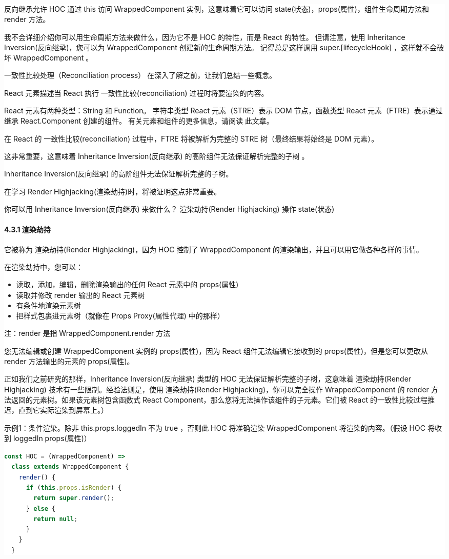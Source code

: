 反向继承允许 HOC 通过 this 访问 WrappedComponent 实例，这意味着它可以访问 state(状态)，props(属性)，组件生命周期方法和 render 方法。

我不会详细介绍你可以用生命周期方法来做什么，因为它不是 HOC 的特性，而是 React 的特性。 但请注意，使用 Inheritance Inversion(反向继承)，您可以为 WrappedComponent 创建新的生命周期方法。 记得总是这样调用 super.[lifecycleHook] ，这样就不会破坏 WrappedComponent 。

一致性比较处理（Reconciliation process）
在深入了解之前，让我们总结一些概念。

React 元素描述当 React 执行 一致性比较(reconciliation) 过程时将要渲染的内容。

React 元素有两种类型：String 和 Function。 字符串类型 React 元素（STRE）表示 DOM 节点，函数类型 React 元素（FTRE）表示通过继承 React.Component 创建的组件。 有关元素和组件的更多信息，请阅读 此文章。

在 React 的 一致性比较(reconciliation) 过程中，FTRE 将被解析为完整的 STRE 树（最终结果将始终是 DOM 元素）。

这非常重要，这意味着 Inheritance Inversion(反向继承) 的高阶组件无法保证解析完整的子树 。

Inheritance Inversion(反向继承) 的高阶组件无法保证解析完整的子树。

在学习 Render Highjacking(渲染劫持)时，将被证明这点非常重要。

你可以用 Inheritance Inversion(反向继承) 来做什么？
渲染劫持(Render Highjacking)
操作 state(状态)


#### 4.3.1 渲染劫持

它被称为 渲染劫持(Render Highjacking)，因为 HOC 控制了 WrappedComponent 的渲染输出，并且可以用它做各种各样的事情。

在渲染劫持中，您可以：

* 读取，添加，编辑，删除渲染输出的任何 React 元素中的 props(属性)
* 读取并修改 render 输出的 React 元素树
* 有条件地渲染元素树
* 把样式包裹进元素树（就像在 Props Proxy(属性代理) 中的那样）

注：render 是指 WrappedComponent.render 方法

您无法编辑或创建 WrappedComponent 实例的 props(属性)，因为 React 组件无法编辑它接收到的 props(属性)，但是您可以更改从 render 方法输出的元素的 props(属性)。

正如我们之前研究的那样，Inheritance Inversion(反向继承) 类型的 HOC 无法保证解析完整的子树，这意味着 渲染劫持(Render Highjacking) 技术有一些限制。经验法则是，使用 渲染劫持(Render Highjacking)，你可以完全操作 WrappedComponent 的 render 方法返回的元素树。如果该元素树包含函数式 React Component，那么您将无法操作该组件的子元素。它们被 React 的一致性比较过程推迟，直到它实际渲染到屏幕上。）

示例1：条件渲染。除非 this.props.loggedIn 不为 true ，否则此 HOC 将准确渲染 WrappedComponent 将渲染的内容。（假设 HOC 将收到 loggedIn props(属性)）

``` jsx
const HOC = (WrappedComponent) =>
  class extends WrappedComponent {
    render() {
      if (this.props.isRender) {
        return super.render();
      } else {
        return null;
      }
    }
  }
```


[1]: https://juejin.im/post/5bd2fbfef265da0aca335198
[2]: http://www.alloyteam.com/2013/08/yong-aop-gai-shan-javascript-dai-ma/
[3]: https://juejin.im/entry/5a12443951882512a860e93c
[4]: https://zh-hans.reactjs.org/blog/2016/07/13/mixins-considered-harmful.html
[6]: https://segmentfault.com/a/1190000016269347
[7]: https://juejin.im/entry/5a151f4b518825296421555e
[8]: https://blog.csdn.net/shendl/article/details/526362
[9]: https://my.oschina.net/u/2378713/blog/670056
[10]: http://www.uml.org.cn/mxdx/mxdx15.htm
[11]: https://keelii.com/2019/07/06/i-want-my-aop-cn/
[12]: https://reactjs.org/docs/jsx-in-depth.html#functions-as-children
